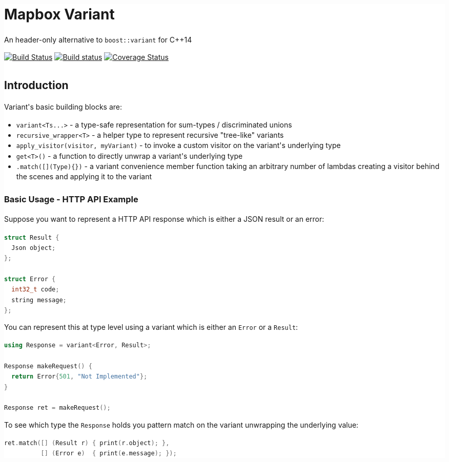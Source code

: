 # Mapbox Variant

An header-only alternative to `boost::variant` for C++14

[![Build Status](https://secure.travis-ci.org/mapbox/variant.svg)](https://travis-ci.org/mapbox/variant)
[![Build status](https://ci.appveyor.com/api/projects/status/v9tatx21j1k0fcgy)](https://ci.appveyor.com/project/Mapbox/variant)
[![Coverage Status](https://coveralls.io/repos/mapbox/variant/badge.svg?branch=master&service=github)](https://coveralls.io/r/mapbox/variant?branch=master)

## Introduction

Variant's basic building blocks are:

- `variant<Ts...>` - a type-safe representation for sum-types / discriminated unions
- `recursive_wrapper<T>` - a helper type to represent recursive "tree-like" variants
- `apply_visitor(visitor, myVariant)` - to invoke a custom visitor on the variant's underlying type
- `get<T>()` - a function to directly unwrap a variant's underlying type
- `.match([](Type){})` - a variant convenience member function taking an arbitrary number of lambdas creating a visitor behind the scenes and applying it to the variant

### Basic Usage - HTTP API Example

Suppose you want to represent a HTTP API response which is either a JSON result or an error:

```c++
struct Result {
  Json object;
};

struct Error {
  int32_t code;
  string message;
};
```

You can represent this at type level using a variant which is either an `Error` or a `Result`:

```c++
using Response = variant<Error, Result>;

Response makeRequest() {
  return Error{501, "Not Implemented"};
}

Response ret = makeRequest();
```

To see which type the `Response` holds you pattern match on the variant unwrapping the underlying value:

```c++
ret.match([] (Result r) { print(r.object); },
          [] (Error e)  { print(e.message); });
```
